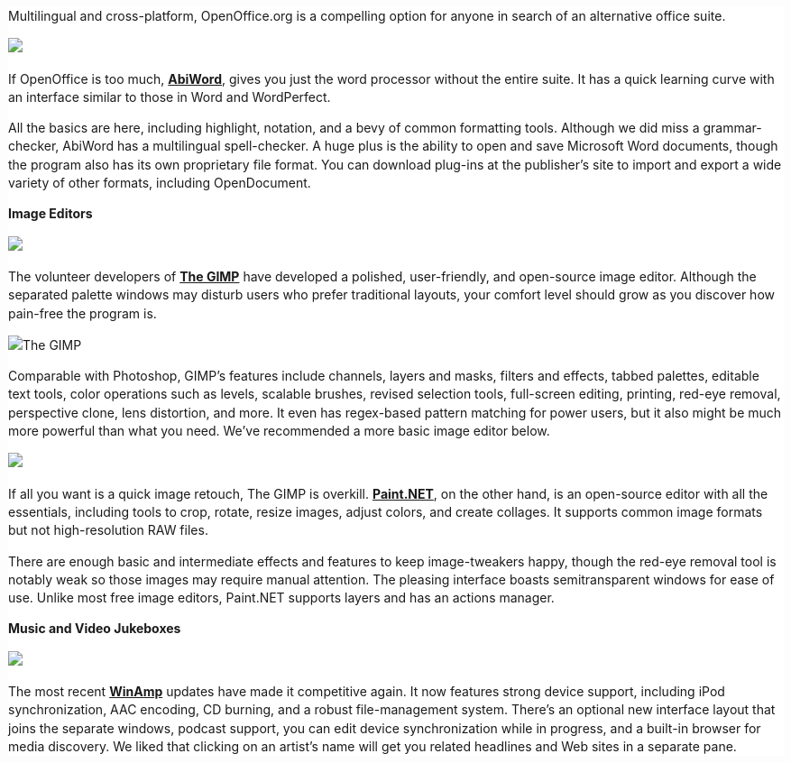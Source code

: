 Multilingual and cross-platform, OpenOffice.org is a compelling option for anyone in search of an alternative office suite.

![](http://i.i.com.com/cnwk.1d/i/bto/20071220/stars_pop_4.gif)

If OpenOffice is too much, **[AbiWord](http://www.download.com/AbiWord/3000-2079_4-10634929.html)**, gives you just the word processor without the entire suite. It has a quick learning curve with an interface similar to those in Word and WordPerfect.

All the basics are here, including highlight, notation, and a bevy of common formatting tools. Although we did miss a grammar-checker, AbiWord has a multilingual spell-checker. A huge plus is the ability to open and save Microsoft Word documents, though the program also has its own proprietary file format. You can download plug-ins at the publisher’s site to import and export a wide variety of other formats, including OpenDocument.

**<a name="Image">Image Editors</a>**

![](http://i.i.com.com/cnwk.1d/i/bto/20071220/stars_pop_5.gif)

The volunteer developers of **[The GIMP](http://www.download.com/The-GIMP/3000-2192_4-10773601.html)** have developed a polished, user-friendly, and open-source image editor. Although the separated palette windows may disturb users who prefer traditional layouts, your comfort level should grow as you discover how pain-free the program is.

![](http://i.i.com.com/cnwk.1d/i/bto/20071220/GIMP_red_eye_270x232.jpg)The GIMP

 

Comparable with Photoshop, GIMP’s features include channels, layers and masks, filters and effects, tabbed palettes, editable text tools, color operations such as levels, scalable brushes, revised selection tools, full-screen editing, printing, red-eye removal, perspective clone, lens distortion, and more. It even has regex-based pattern matching for power users, but it also might be much more powerful than what you need. We’ve recommended a more basic image editor below.

![](http://i.i.com.com/cnwk.1d/i/bto/20071220/stars_pop_5.gif)

If all you want is a quick image retouch, The GIMP is overkill. **[Paint.NET](http://www.download.com/Paint-NET/3000-2192_4-10782678.html)**, on the other hand, is an open-source editor with all the essentials, including tools to crop, rotate, resize images, adjust colors, and create collages. It supports common image formats but not high-resolution RAW files.

There are enough basic and intermediate effects and features to keep image-tweakers happy, though the red-eye removal tool is notably weak so those images may require manual attention. The pleasing interface boasts semitransparent windows for ease of use. Unlike most free image editors, Paint.NET supports layers and has an actions manager.

**<a name="Music">Music and Video Jukeboxes</a>**

![](http://i.i.com.com/cnwk.1d/i/bto/20071220/stars_pop_4.gif)

The most recent **[WinAmp](http://www.download.com/Winamp/3000-2167_4-10753558.html)** updates have made it competitive again. It now features strong device support, including iPod synchronization, AAC encoding, CD burning, and a robust file-management system. There’s an optional new interface layout that joins the separate windows, podcast support, you can edit device synchronization while in progress, and a built-in browser for media discovery. We liked that clicking on an artist’s name will get you related headlines and Web sites in a separate pane.
